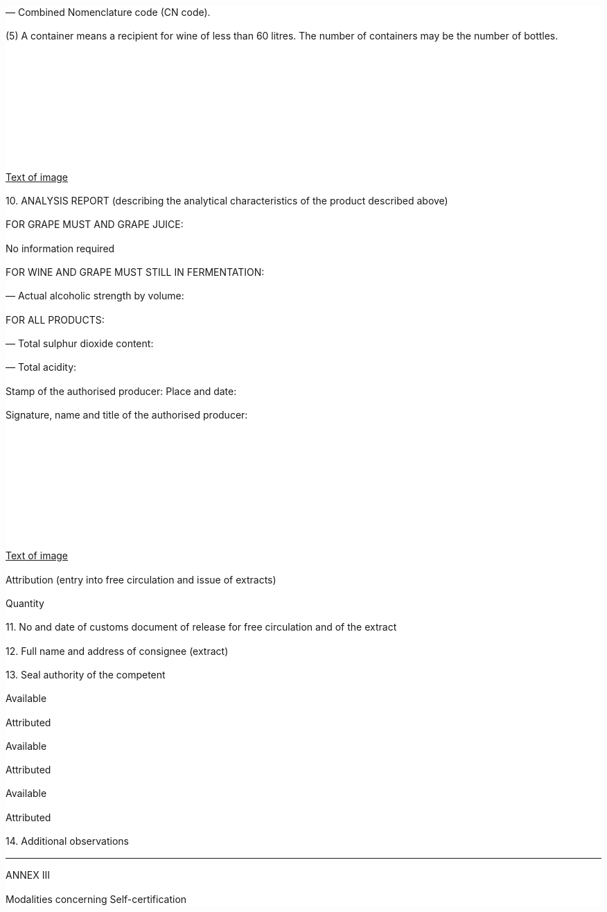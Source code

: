 — Combined Nomenclature code (CN code).

(5) A container means a recipient for wine of less than 60 litres. The number of containers may be the number of bottles.

![Image](./../../../../resource.html?uri=uriserv:OJ.L_.2019.025.01.0025.01.ENG.xhtml.L_2019025EN.01003101.tif.jpg)

[Text of image](javascript:void(0);)

10\. ANALYSIS REPORT (describing the analytical characteristics of the product described above)

FOR GRAPE MUST AND GRAPE JUICE:

No information required

FOR WINE AND GRAPE MUST STILL IN FERMENTATION:

— Actual alcoholic strength by volume:

FOR ALL PRODUCTS:

— Total sulphur dioxide content:

— Total acidity:

Stamp of the authorised producer: Place and date:

Signature, name and title of the authorised producer:

![Image](./../../../../resource.html?uri=uriserv:OJ.L_.2019.025.01.0025.01.ENG.xhtml.L_2019025EN.01003201.tif.jpg)

[Text of image](javascript:void(0);)

Attribution (entry into free circulation and issue of extracts)

Quantity

11\. No and date of customs document of release for free circulation and of the extract

12\. Full name and address of consignee (extract)

13\. Seal authority of the competent

Available

Attributed

Available

Attributed

Available

Attributed

14\. Additional observations

* * *

ANNEX III

Modalities concerning Self-certification

  